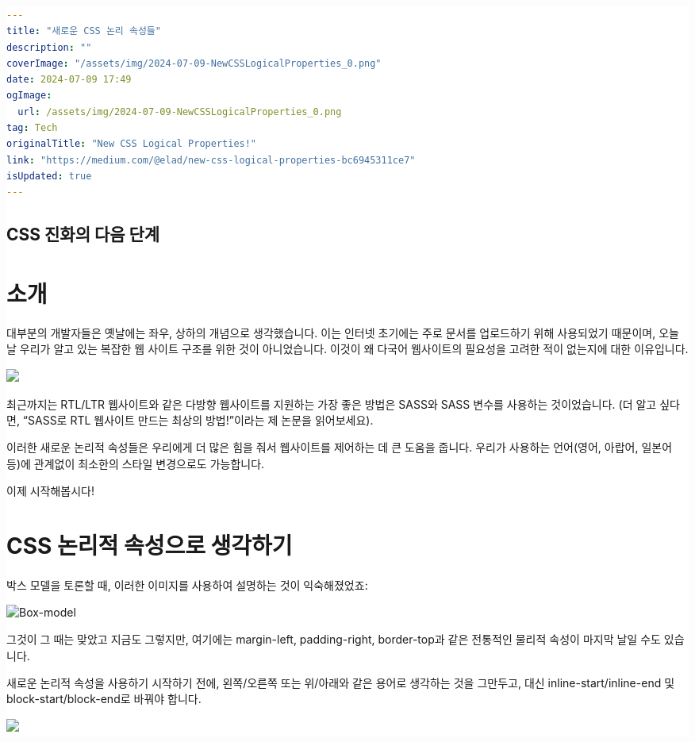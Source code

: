 ```yaml
---
title: "새로운 CSS 논리 속성들"
description: ""
coverImage: "/assets/img/2024-07-09-NewCSSLogicalProperties_0.png"
date: 2024-07-09 17:49
ogImage: 
  url: /assets/img/2024-07-09-NewCSSLogicalProperties_0.png
tag: Tech
originalTitle: "New CSS Logical Properties!"
link: "https://medium.com/@elad/new-css-logical-properties-bc6945311ce7"
isUpdated: true
---
```




## CSS 진화의 다음 단계

# 소개

대부분의 개발자들은 옛날에는 좌우, 상하의 개념으로 생각했습니다. 이는 인터넷 초기에는 주로 문서를 업로드하기 위해 사용되었기 때문이며, 오늘날 우리가 알고 있는 복잡한 웹 사이트 구조를 위한 것이 아니었습니다.
이것이 왜 다국어 웹사이트의 필요성을 고려한 적이 없는지에 대한 이유입니다.

<img src="/assets/img/2024-07-09-NewCSSLogicalProperties_0.png" />

<div class="content-ad"></div>

최근까지는 RTL/LTR 웹사이트와 같은 다방향 웹사이트를 지원하는 가장 좋은 방법은 SASS와 SASS 변수를 사용하는 것이었습니다.
(더 알고 싶다면, “SASS로 RTL 웹사이트 만드는 최상의 방법!”이라는 제 논문을 읽어보세요).

이러한 새로운 논리적 속성들은 우리에게 더 많은 힘을 줘서 웹사이트를 제어하는 데 큰 도움을 줍니다. 우리가 사용하는 언어(영어, 아랍어, 일본어 등)에 관계없이 최소한의 스타일 변경으로도 가능합니다.

이제 시작해봅시다!

# CSS 논리적 속성으로 생각하기

<div class="content-ad"></div>

박스 모델을 토론할 때, 이러한 이미지를 사용하여 설명하는 것이 익숙해졌었죠:

![Box-model](/assets/img/2024-07-09-NewCSSLogicalProperties_1.png)

그것이 그 때는 맞았고 지금도 그렇지만, 여기에는 margin-left, padding-right, border-top과 같은 전통적인 물리적 속성이 마지막 날일 수도 있습니다.

새로운 논리적 속성을 사용하기 시작하기 전에, 왼쪽/오른쪽 또는 위/아래와 같은 용어로 생각하는 것을 그만두고, 대신 inline-start/inline-end 및 block-start/block-end로 바꿔야 합니다.

<div class="content-ad"></div>

<img src="/assets/img/2024-07-09-NewCSSLogicalProperties_2.png" />
